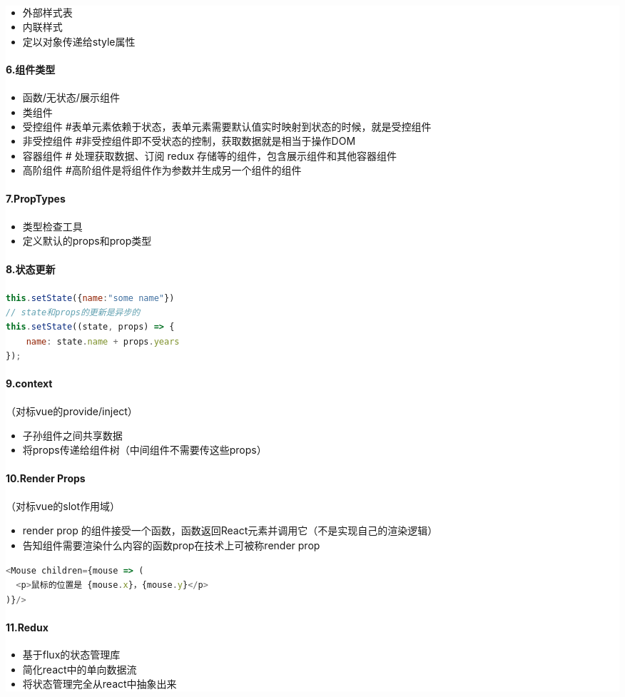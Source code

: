 - 外部样式表
- 内联样式
- 定以对象传递给style属性



#### 6.组件类型

- 函数/无状态/展示组件
- 类组件
- 受控组件 #表单元素依赖于状态，表单元素需要默认值实时映射到状态的时候，就是受控组件
- 非受控组件 #非受控组件即不受状态的控制，获取数据就是相当于操作DOM
- 容器组件 # 处理获取数据、订阅 redux 存储等的组件，包含展示组件和其他容器组件
- 高阶组件 #高阶组件是将组件作为参数并生成另一个组件的组件

#### 7.PropTypes

- 类型检查工具
- 定义默认的props和prop类型

#### 8.状态更新

```javascript
this.setState({name:"some name"})
// state和props的更新是异步的
this.setState((state, props) => {
    name: state.name + props.years
});
```



#### 9.context

（对标vue的provide/inject）

- 子孙组件之间共享数据
- 将props传递给组件树（中间组件不需要传这些props）

#### 10.Render Props

（对标vue的slot作用域）

- render prop 的组件接受一个函数，函数返回React元素并调用它（不是实现自己的渲染逻辑）
- 告知组件需要渲染什么内容的函数prop在技术上可被称render prop

```javascript
<Mouse children={mouse => (
  <p>鼠标的位置是 {mouse.x}，{mouse.y}</p>
)}/>
```



#### 11.Redux

- 基于flux的状态管理库
- 简化react中的单向数据流
- 将状态管理完全从react中抽象出来
